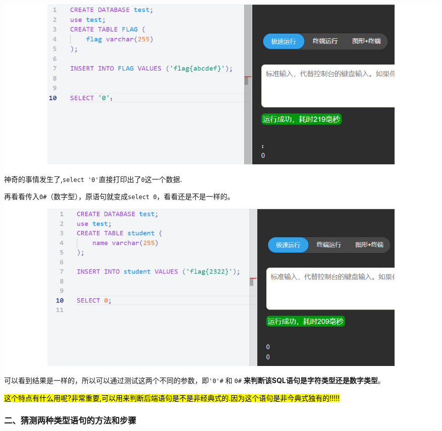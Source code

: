 <div align=center><img src="../images/2024/08/02/what_sql/what_sql5.png" alt="what_sql5" border="0" width="80%" height="60%"></div>

神奇的事情发生了,`select '0'`直接打印出了`0`这一个数据.

再看看传入`0#`（数字型），原语句就变成`select 0`，看看还是不是一样的。

<div align=center><img src="../images/2024/08/02/what_sql/what_sql6.png" alt="what_sql6" border="0" width="80%" height="60%"></div>

可以看到结果是一样的，所以可以通过测试这两个不同的参数，即`'0'#` 和 `0#` **来判断该SQL语句是字符类型还是数字类型**。

<mark>这个特点有什么用呢?非常重要,可以用来判断后端语句是不是非经典式的.因为这个语句是非今典式独有的!!!!!</mark>

### 二、猜测两种类型语句的方法和步骤
